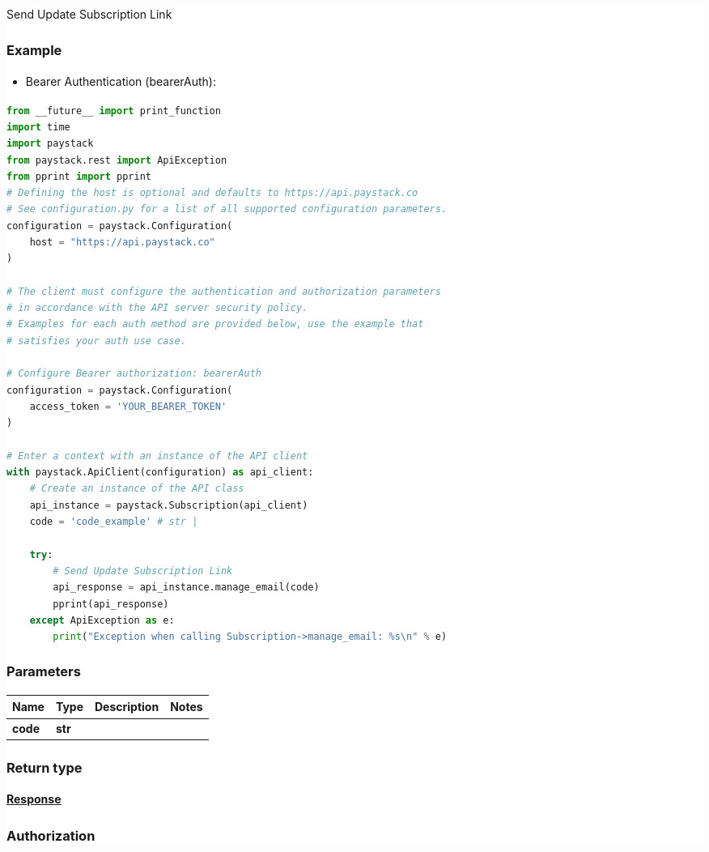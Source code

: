 Send Update Subscription Link

### Example

* Bearer Authentication (bearerAuth):
```python
from __future__ import print_function
import time
import paystack
from paystack.rest import ApiException
from pprint import pprint
# Defining the host is optional and defaults to https://api.paystack.co
# See configuration.py for a list of all supported configuration parameters.
configuration = paystack.Configuration(
    host = "https://api.paystack.co"
)

# The client must configure the authentication and authorization parameters
# in accordance with the API server security policy.
# Examples for each auth method are provided below, use the example that
# satisfies your auth use case.

# Configure Bearer authorization: bearerAuth
configuration = paystack.Configuration(
    access_token = 'YOUR_BEARER_TOKEN'
)

# Enter a context with an instance of the API client
with paystack.ApiClient(configuration) as api_client:
    # Create an instance of the API class
    api_instance = paystack.Subscription(api_client)
    code = 'code_example' # str | 

    try:
        # Send Update Subscription Link
        api_response = api_instance.manage_email(code)
        pprint(api_response)
    except ApiException as e:
        print("Exception when calling Subscription->manage_email: %s\n" % e)
```

### Parameters

Name | Type | Description  | Notes
------------- | ------------- | ------------- | -------------
 **code** | **str**|  | 

### Return type

[**Response**](Response.md)

### Authorization
